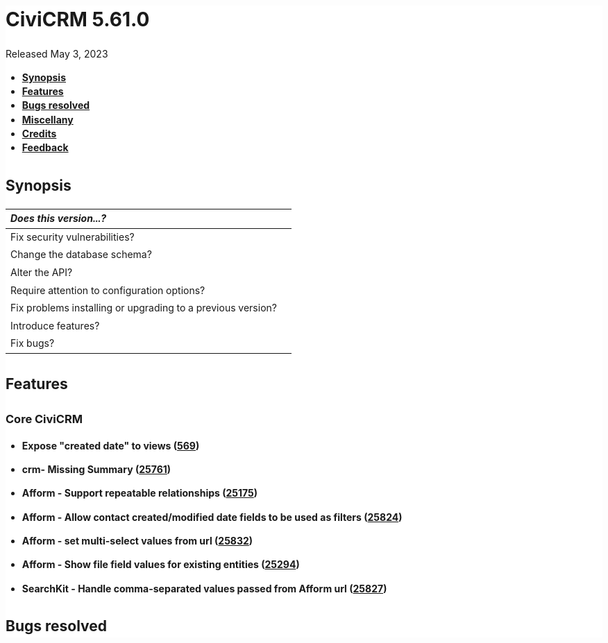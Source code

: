 # CiviCRM 5.61.0

Released May 3, 2023

- **[Synopsis](#synopsis)**
- **[Features](#features)**
- **[Bugs resolved](#bugs)**
- **[Miscellany](#misc)**
- **[Credits](#credits)**
- **[Feedback](#feedback)**

## <a name="synopsis"></a>Synopsis

| *Does this version...?*                                         |         |
|:--------------------------------------------------------------- |:-------:|
| Fix security vulnerabilities?                                   |         |
| Change the database schema?                                     |         |
| Alter the API?                                                  |         |
| Require attention to configuration options?                     |         |
| Fix problems installing or upgrading to a previous version?     |         |
| Introduce features?                                             |         |
| Fix bugs?                                                       |         |

## <a name="features"></a>Features

### Core CiviCRM

- **Expose "created date" to views ([569](https://github.com/civicrm/civicrm-drupal/pull/569))**

- **crm- Missing Summary ([25761](https://github.com/civicrm/civicrm-core/pull/25761))**

- **Afform - Support repeatable relationships ([25175](https://github.com/civicrm/civicrm-core/pull/25175))**

- **Afform - Allow contact created/modified date fields to be used as filters ([25824](https://github.com/civicrm/civicrm-core/pull/25824))**

- **Afform - set multi-select values from url ([25832](https://github.com/civicrm/civicrm-core/pull/25832))**

- **Afform - Show file field values for existing entities ([25294](https://github.com/civicrm/civicrm-core/pull/25294))**

- **SearchKit - Handle comma-separated values passed from Afform url ([25827](https://github.com/civicrm/civicrm-core/pull/25827))**

## <a name="bugs"></a>Bugs resolved
